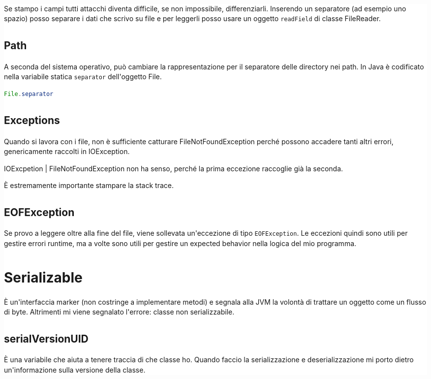 Se stampo i campi tutti attacchi diventa difficile, se non impossibile, differenziarli.
Inserendo un separatore (ad esempio uno spazio) posso separare i dati che scrivo su file
e per leggerli posso usare un oggetto `readField` di classe FileReader.

## Path

A seconda del sistema operativo, può cambiare la rappresentazione per il separatore delle directory
nei path. In Java è codificato nella variabile statica `separator` dell'oggetto File.

```java
File.separator
```

## Exceptions

Quando si lavora con i file, non è sufficiente catturare FileNotFoundException perché possono
accadere tanti altri errori, genericamente raccolti in IOException.

IOExcpetion | FileNotFoundException non ha senso, perché la prima eccezione raccoglie già la seconda.

È estremamente importante stampare la stack trace.

## EOFException

Se provo a leggere oltre alla fine del file, viene sollevata un'eccezione di tipo `EOFException`.
Le eccezioni quindi sono utili per gestire errori runtime, ma a volte sono utili per gestire un
expected behavior nella logica del mio programma.

# Serializable

È un'interfaccia marker (non costringe a implementare metodi) e segnala alla JVM la volontà di trattare
un oggetto come un flusso di byte. Altrimenti mi viene segnalato l'errore: classe non serializzabile.

## serialVersionUID

È una variabile che aiuta a tenere traccia di che classe ho. Quando faccio la serializzazione e deserializzazione
mi porto dietro un'informazione sulla versione della classe.
